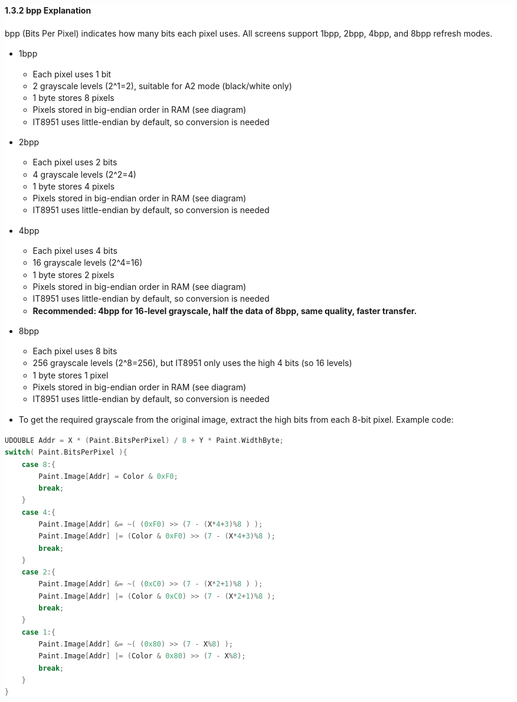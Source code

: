 
#### 1.3.2 bpp Explanation

bpp (Bits Per Pixel) indicates how many bits each pixel uses. All screens support 1bpp, 2bpp, 4bpp, and 8bpp refresh modes.

* 1bpp
  * Each pixel uses 1 bit
  * 2 grayscale levels (2^1=2), suitable for A2 mode (black/white only)
  * 1 byte stores 8 pixels
  * Pixels stored in big-endian order in RAM (see diagram)
  * IT8951 uses little-endian by default, so conversion is needed

* 2bpp
  * Each pixel uses 2 bits
  * 4 grayscale levels (2^2=4)
  * 1 byte stores 4 pixels
  * Pixels stored in big-endian order in RAM (see diagram)
  * IT8951 uses little-endian by default, so conversion is needed

* 4bpp
  * Each pixel uses 4 bits
  * 16 grayscale levels (2^4=16)
  * 1 byte stores 2 pixels
  * Pixels stored in big-endian order in RAM (see diagram)
  * IT8951 uses little-endian by default, so conversion is needed
  * **Recommended: 4bpp for 16-level grayscale, half the data of 8bpp, same quality, faster transfer.**

* 8bpp
  * Each pixel uses 8 bits
  * 256 grayscale levels (2^8=256), but IT8951 only uses the high 4 bits (so 16 levels)
  * 1 byte stores 1 pixel
  * Pixels stored in big-endian order in RAM (see diagram)
  * IT8951 uses little-endian by default, so conversion is needed

* To get the required grayscale from the original image, extract the high bits from each 8-bit pixel. Example code:

```c
UDOUBLE Addr = X * (Paint.BitsPerPixel) / 8 + Y * Paint.WidthByte;
switch( Paint.BitsPerPixel ){
    case 8:{
        Paint.Image[Addr] = Color & 0xF0;
        break;
    }
    case 4:{
        Paint.Image[Addr] &= ~( (0xF0) >> (7 - (X*4+3)%8 ) );
        Paint.Image[Addr] |= (Color & 0xF0) >> (7 - (X*4+3)%8 );
        break;
    }
    case 2:{
        Paint.Image[Addr] &= ~( (0xC0) >> (7 - (X*2+1)%8 ) );
        Paint.Image[Addr] |= (Color & 0xC0) >> (7 - (X*2+1)%8 );
        break;
    }
    case 1:{
        Paint.Image[Addr] &= ~( (0x80) >> (7 - X%8) );
        Paint.Image[Addr] |= (Color & 0x80) >> (7 - X%8);
        break;
    }
}
```
